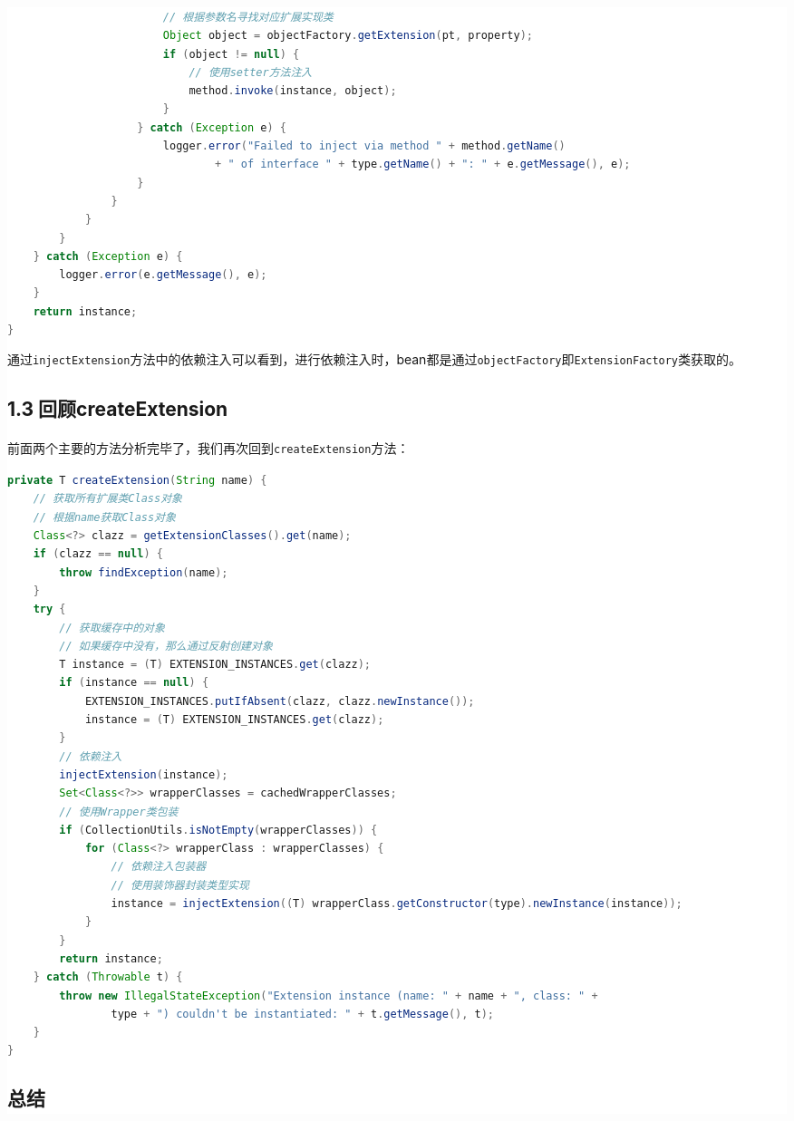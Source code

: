 ```java
                        // 根据参数名寻找对应扩展实现类
                        Object object = objectFactory.getExtension(pt, property);
                        if (object != null) {
                            // 使用setter方法注入
                            method.invoke(instance, object);
                        }
                    } catch (Exception e) {
                        logger.error("Failed to inject via method " + method.getName()
                                + " of interface " + type.getName() + ": " + e.getMessage(), e);
                    }
                }
            }
        }
    } catch (Exception e) {
        logger.error(e.getMessage(), e);
    }
    return instance;
}
```

通过`injectExtension`方法中的依赖注入可以看到，进行依赖注入时，bean都是通过`objectFactory`即`ExtensionFactory`类获取的。

## 1.3 回顾createExtension

前面两个主要的方法分析完毕了，我们再次回到`createExtension`方法：

```java
private T createExtension(String name) {
    // 获取所有扩展类Class对象
    // 根据name获取Class对象
    Class<?> clazz = getExtensionClasses().get(name);
    if (clazz == null) {
        throw findException(name);
    }
    try {
        // 获取缓存中的对象
        // 如果缓存中没有，那么通过反射创建对象
        T instance = (T) EXTENSION_INSTANCES.get(clazz);
        if (instance == null) {
            EXTENSION_INSTANCES.putIfAbsent(clazz, clazz.newInstance());
            instance = (T) EXTENSION_INSTANCES.get(clazz);
        }
        // 依赖注入
        injectExtension(instance);
        Set<Class<?>> wrapperClasses = cachedWrapperClasses;
        // 使用Wrapper类包装
        if (CollectionUtils.isNotEmpty(wrapperClasses)) {
            for (Class<?> wrapperClass : wrapperClasses) {
                // 依赖注入包装器
                // 使用装饰器封装类型实现
                instance = injectExtension((T) wrapperClass.getConstructor(type).newInstance(instance));
            }
        }
        return instance;
    } catch (Throwable t) {
        throw new IllegalStateException("Extension instance (name: " + name + ", class: " +
                type + ") couldn't be instantiated: " + t.getMessage(), t);
    }
}
```

## 总结

